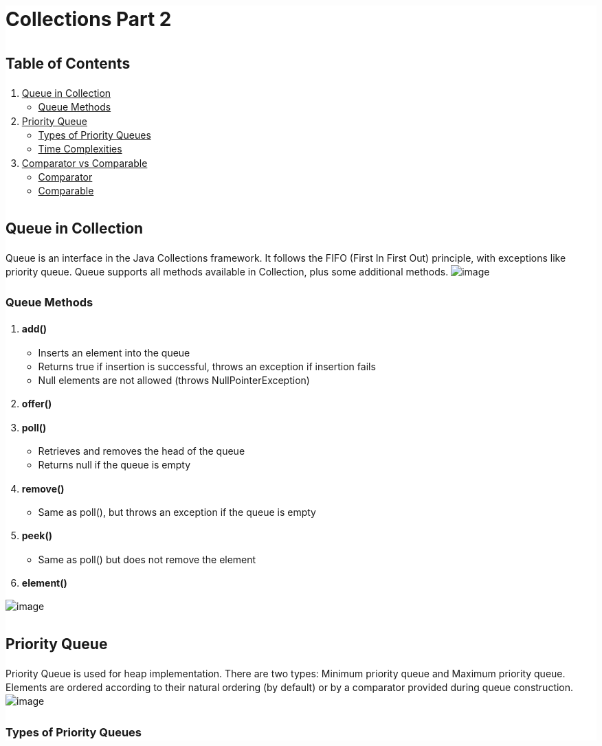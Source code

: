 # Collections Part 2

## Table of Contents
1. [Queue in Collection](#queue-in-collection)
   - [Queue Methods](#queue-methods)
2. [Priority Queue](#priority-queue)
   - [Types of Priority Queues](#types-of-priority-queues)
   - [Time Complexities](#time-complexities)
3. [Comparator vs Comparable](#comparator-vs-comparable)
   - [Comparator](#comparator)
   - [Comparable](#comparable)

## Queue in Collection

Queue is an interface in the Java Collections framework. It follows the FIFO (First In First Out) principle, with exceptions like priority queue. Queue supports all methods available in Collection, plus some additional methods.
![image](https://github.com/user-attachments/assets/a7159e1a-f71c-49d1-aad3-3bb9d2ac81d0)

### Queue Methods

1. **add()**
   - Inserts an element into the queue
   - Returns true if insertion is successful, throws an exception if insertion fails
   - Null elements are not allowed (throws NullPointerException)

2. **offer()**
3. **poll()**
   - Retrieves and removes the head of the queue
   - Returns null if the queue is empty

4. **remove()**
   - Same as poll(), but throws an exception if the queue is empty

5. **peek()**
   - Same as poll() but does not remove the element

6. **element()**
  
![image](https://github.com/user-attachments/assets/4b1c9105-1255-4cda-89fe-8bc9a93fa79b)

## Priority Queue

Priority Queue is used for heap implementation. There are two types: Minimum priority queue and Maximum priority queue. Elements are ordered according to their natural ordering (by default) or by a comparator provided during queue construction.  
![image](https://github.com/user-attachments/assets/0680f925-6e8b-46be-8def-6718f1ae77a5)

### Types of Priority Queues
